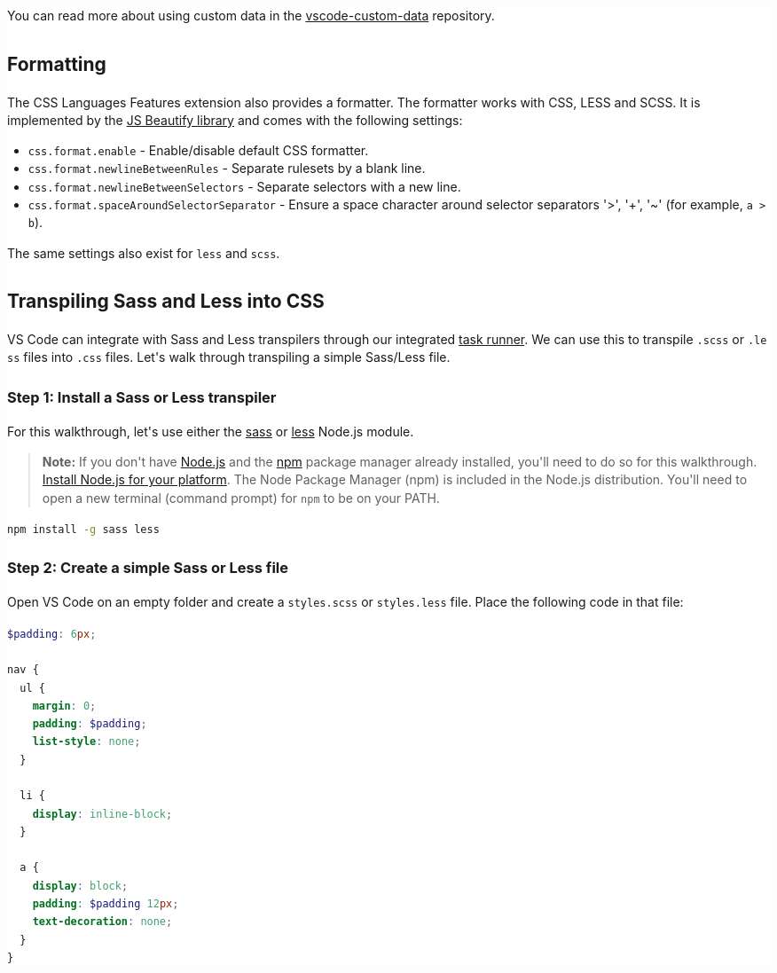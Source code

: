 You can read more about using custom data in the [vscode-custom-data](https://github.com/microsoft/vscode-custom-data) repository.

## Formatting

The CSS Languages Features extension also provides a formatter. The formatter works with CSS, LESS and SCSS. It is implemented by the [JS Beautify library](https://github.com/beautify-web/js-beautify) and comes with the following settings:

- `css.format.enable` - Enable/disable default CSS formatter.
- `css.format.newlineBetweenRules` - Separate rulesets by a blank line.
- `css.format.newlineBetweenSelectors` - Separate selectors with a new line.
- `css.format.spaceAroundSelectorSeparator` - Ensure a space character around selector separators '>', '+', '~' (for example, `a > b`).

The same settings also exist for `less` and `scss`.

## Transpiling Sass and Less into CSS

VS Code can integrate with Sass and Less transpilers through our integrated [task runner](/docs/editor/tasks.md). We can use this to transpile `.scss` or `.less` files into `.css` files. Let's walk through transpiling a simple Sass/Less file.

### Step 1: Install a Sass or Less transpiler

For this walkthrough, let's use either the [sass](https://www.npmjs.com/package/sass) or [less](https://www.npmjs.com/package/less) Node.js module.

> **Note:** If you don't have [Node.js](https://nodejs.org) and the [npm](https://www.npmjs.com/) package manager already installed, you'll need to do so for this walkthrough. [Install Node.js for your platform](https://nodejs.org/en/download/). The Node Package Manager (npm) is included in the Node.js distribution. You'll need to open a new terminal (command prompt) for `npm` to be on your PATH.

```bash
npm install -g sass less
```

### Step 2: Create a simple Sass or Less file

Open VS Code on an empty folder and create a `styles.scss` or `styles.less` file. Place the following code in that file:

```scss
$padding: 6px;

nav {
  ul {
    margin: 0;
    padding: $padding;
    list-style: none;
  }

  li {
    display: inline-block;
  }

  a {
    display: block;
    padding: $padding 12px;
    text-decoration: none;
  }
}
```
